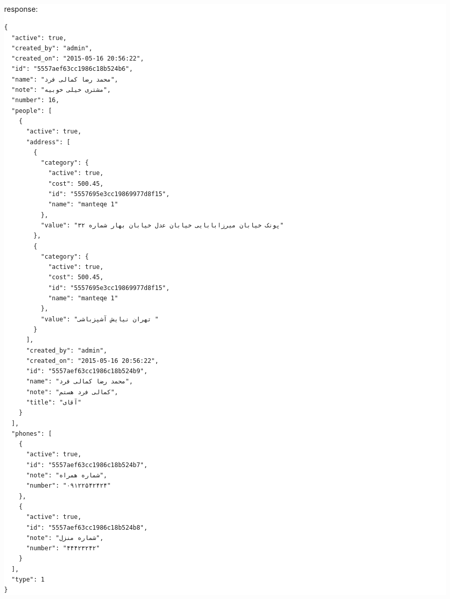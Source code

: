 response:
```
{
  "active": true,
  "created_by": "admin",
  "created_on": "2015-05-16 20:56:22",
  "id": "5557aef63cc1986c18b524b6",
  "name": "محمد رضا کمالی فرد",
  "note": "مشتری خیلی خوبیه",
  "number": 16,
  "people": [
    {
      "active": true,
      "address": [
        {
          "category": {
            "active": true,
            "cost": 500.45,
            "id": "5557695e3cc19869977d8f15",
            "name": "manteqe 1"
          },
          "value": "پونک خیابان میرزابابایی خیابان عدل خیابان بهار شماره ۳۲"
        },
        {
          "category": {
            "active": true,
            "cost": 500.45,
            "id": "5557695e3cc19869977d8f15",
            "name": "manteqe 1"
          },
          "value": "تهران نیایش آشپزباشی "
        }
      ],
      "created_by": "admin",
      "created_on": "2015-05-16 20:56:22",
      "id": "5557aef63cc1986c18b524b9",
      "name": "محمد رضا کمالی فرد",
      "note": "کمالی فرد هستم",
      "title": "آقای"
    }
  ],
  "phones": [
    {
      "active": true,
      "id": "5557aef63cc1986c18b524b7",
      "note": "شماره همراه",
      "number": "۰۹۱۲۲۵۴۲۴۲۴"
    },
    {
      "active": true,
      "id": "5557aef63cc1986c18b524b8",
      "note": "شماره منزل",
      "number": "۴۴۴۲۳۲۴۲"
    }
  ],
  "type": 1
}
```
